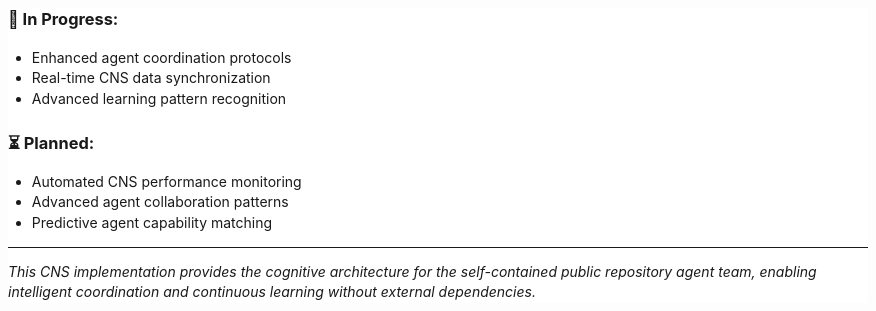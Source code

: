 ### **🚧 In Progress:**
- Enhanced agent coordination protocols
- Real-time CNS data synchronization
- Advanced learning pattern recognition

### **⏳ Planned:**
- Automated CNS performance monitoring
- Advanced agent collaboration patterns
- Predictive agent capability matching

---

*This CNS implementation provides the cognitive architecture for the self-contained public repository agent team, enabling intelligent coordination and continuous learning without external dependencies.*
